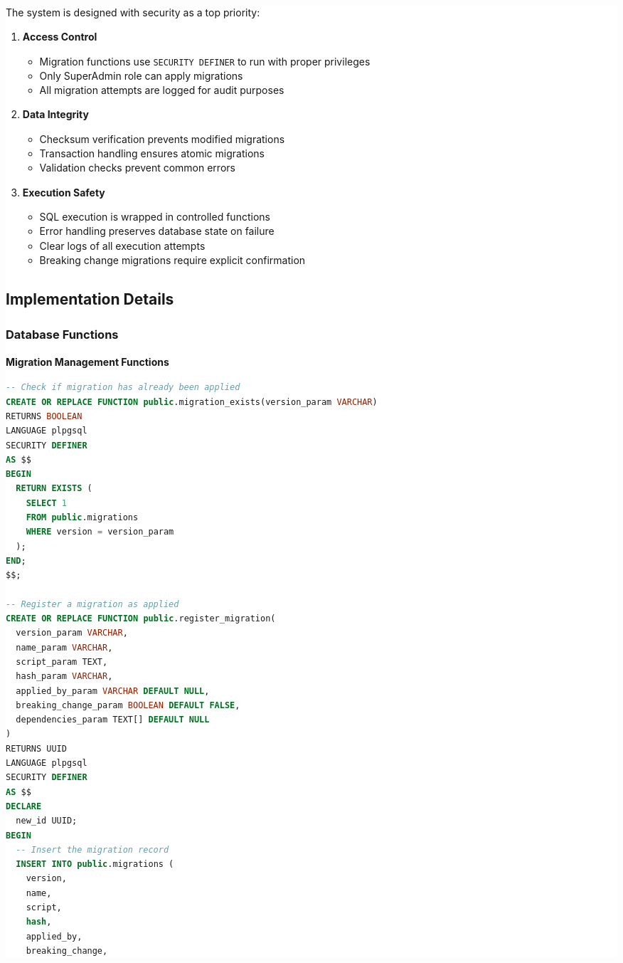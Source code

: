 The system is designed with security as a top priority:

1. **Access Control**
   - Migration functions use `SECURITY DEFINER` to run with proper privileges
   - Only SuperAdmin role can apply migrations
   - All migration attempts are logged for audit purposes

2. **Data Integrity**
   - Checksum verification prevents modified migrations
   - Transaction handling ensures atomic migrations
   - Validation checks prevent common errors

3. **Execution Safety**
   - SQL execution is wrapped in controlled functions
   - Error handling preserves database state on failure
   - Clear logs of all execution attempts
   - Breaking change migrations require explicit confirmation

## Implementation Details

### Database Functions

**Migration Management Functions**

```sql
-- Check if migration has already been applied
CREATE OR REPLACE FUNCTION public.migration_exists(version_param VARCHAR)
RETURNS BOOLEAN
LANGUAGE plpgsql
SECURITY DEFINER
AS $$
BEGIN
  RETURN EXISTS (
    SELECT 1 
    FROM public.migrations 
    WHERE version = version_param
  );
END;
$$;

-- Register a migration as applied
CREATE OR REPLACE FUNCTION public.register_migration(
  version_param VARCHAR,
  name_param VARCHAR,
  script_param TEXT,
  hash_param VARCHAR,
  applied_by_param VARCHAR DEFAULT NULL,
  breaking_change_param BOOLEAN DEFAULT FALSE,
  dependencies_param TEXT[] DEFAULT NULL
)
RETURNS UUID
LANGUAGE plpgsql
SECURITY DEFINER
AS $$
DECLARE
  new_id UUID;
BEGIN
  -- Insert the migration record
  INSERT INTO public.migrations (
    version, 
    name, 
    script, 
    hash, 
    applied_by, 
    breaking_change,
```